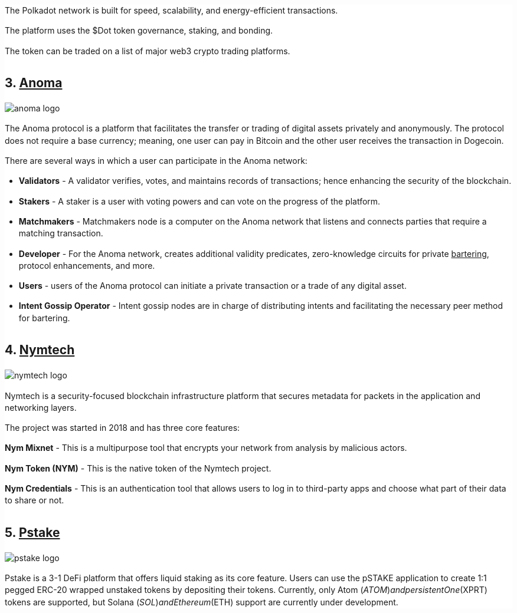 The Polkadot network is built for speed, scalability, and energy-efficient transactions. 

The platform uses the $Dot token governance, staking, and bonding. 

The token can be traded on a list of major web3 crypto trading platforms.

## 3.  [Anoma](https://anoma.network/)

![anoma logo](https://cdn.hashnode.com/res/hashnode/image/upload/v1645769648384/Jb_n56dyD.png)

The Anoma protocol is a platform that facilitates the transfer or trading of digital assets privately and anonymously. The protocol does not require a base currency; meaning, one user can pay in Bitcoin and the other user receives the transaction in Dogecoin.

There are several ways in which a user can participate in the Anoma network:

- **Validators** - A validator verifies, votes, and maintains records of transactions; hence enhancing the security of the blockchain.

- **Stakers** - A staker is a user with voting powers and can vote on the progress of the platform.

- **Matchmakers** - Matchmakers node is a computer on the Anoma network that listens and connects parties that require a matching transaction.

- **Developer** - For the Anoma network, creates additional validity predicates, zero-knowledge circuits for private [bartering](https://web3.hashnode.com/glossary/what-is-barter-economy), protocol enhancements, and more.

- **Users** - users of the Anoma protocol can initiate a private transaction or a trade of any digital asset.

- **Intent Gossip Operator** - Intent gossip nodes are in charge of distributing intents and facilitating the necessary peer method for bartering.

## 4.  [Nymtech](https://nymtech.net/)

![nymtech logo](https://cdn.hashnode.com/res/hashnode/image/upload/v1645769710173/kXRYiYbEc.png)

Nymtech is a security-focused blockchain infrastructure platform that secures metadata for packets in the application and networking layers.

The project was started in 2018 and has three core features:

**Nym Mixnet** - This is a multipurpose tool that encrypts your network from analysis by malicious actors.

**Nym Token (NYM)** - This is the native token of the Nymtech project.

**Nym Credentials** - This is an authentication tool that allows users to log in to third-party apps and choose what part of their data to share or not.

## 5.  [Pstake](https://pstake.finance/)

![pstake logo](https://cdn.hashnode.com/res/hashnode/image/upload/v1645769851069/_VF-Kuizl.png)

Pstake is a 3-1 DeFi platform that offers liquid staking as its core feature. Users can use the pSTAKE application to create 1:1 pegged ERC-20 wrapped unstaked tokens by depositing their tokens. Currently, only Atom ($ATOM) and persistent One ($XPRT) tokens are supported, but Solana ($SOL) and Ethereum ($ETH) support are currently under development.
